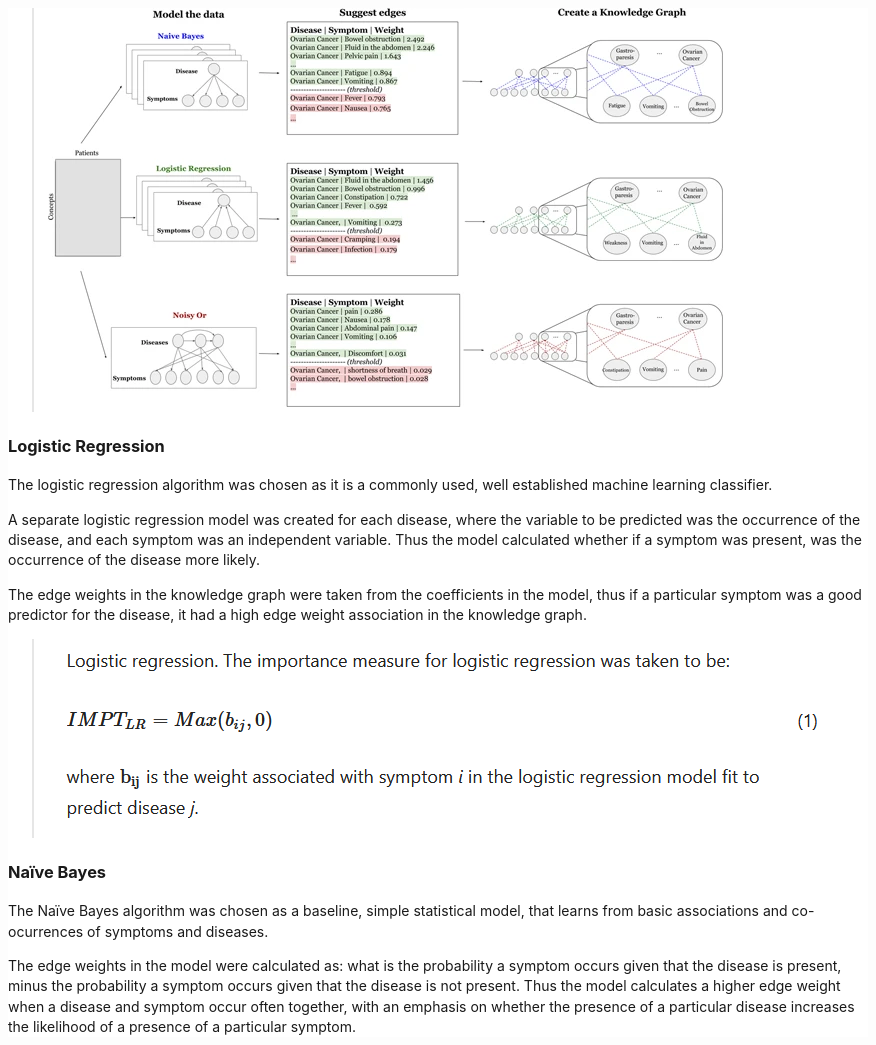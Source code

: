 > ![image info](./presentation_images/natasha_5.png)  

### Logistic Regression 
The logistic regression algorithm was chosen as it is a commonly used, well established machine learning classifier.

A separate logistic regression model was created for each disease, where the variable to be predicted was the occurrence of the disease, and each symptom was an independent variable. Thus the model calculated whether if a symptom was present, was the occurrence of the disease more likely. 

The edge weights in the knowledge graph were taken from the coefficients in the model, thus if a particular symptom was a good predictor for the disease, it had a high edge weight association in the knowledge graph.

> ![image info](./presentation_images/natasha_6.png)  

### Naïve Bayes
The Naïve Bayes algorithm was chosen as a baseline, simple statistical model, that learns from basic associations and co-ocurrences of symptoms and diseases.

The edge weights in the model were calculated as: what is the probability a symptom occurs given that the disease is present, minus the probability a symptom occurs given that the disease is not present. Thus the model calculates a higher edge weight when a disease and symptom occur often together, with an emphasis on whether the presence of a particular disease increases the likelihood of a presence of a particular symptom.
